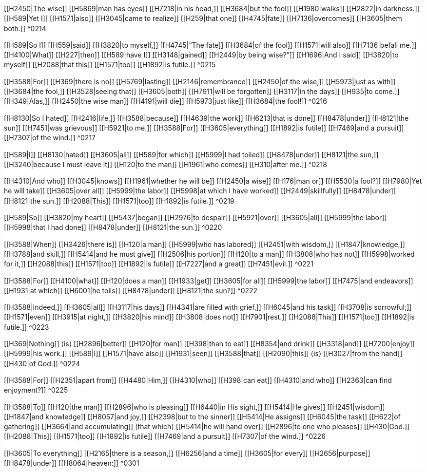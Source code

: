 [[H2450|The wise]] [[H5869|man has eyes]] [[H7218|in his head,]] [[H3684|but the fool]] [[H1980|walks]] [[H2822|in darkness.]] [[H589|Yet I]] [[H1571|also]] [[H3045|came to realize]] [[H259|that one]] [[H4745|fate]] [[H7136|overcomes]] [[H3605|them both.]] ^0214

[[H589|So I]] [[H559|said]] [[H3820|to myself,]] [[H4745|“The fate]] [[H3684|of the fool]] [[H1571|will also]] [[H7136|befall me.]] [[H4100|What]] [[H227|then]] [[H589|have I]] [[H3148|gained]] [[H2449|by being wise?”]] [[H1696|And I said]] [[H3820|to myself]] [[H2088|that this]] [[H1571|too]] [[H1892|is futile.]] ^0215

[[H3588|For]] [[H369|there is no]] [[H5769|lasting]] [[H2146|remembrance]] [[H2450|of the wise,]] [[H5973|just as with]] [[H3684|the fool,]] [[H3528|seeing that]] [[H3605|both]] [[H7911|will be forgotten]] [[H3117|in the days]] [[H935|to come.]] [[H349|Alas,]] [[H2450|the wise man]] [[H4191|will die]] [[H5973|just like]] [[H3684|the fool!]] ^0216

[[H8130|So I hated]] [[H2416|life,]] [[H3588|because]] [[H4639|the work]] [[H6213|that is done]] [[H8478|under]] [[H8121|the sun]] [[H7451|was grievous]] [[H5921|to me.]] [[H3588|For]] [[H3605|everything]] [[H1892|is futile]] [[H7469|and a pursuit]] [[H7307|of the wind.]] ^0217

[[H589|I]] [[H8130|hated]] [[H3605|all]] [[H589|for which]] [[H5999|I had toiled]] [[H8478|under]] [[H8121|the sun,]] [[H3240|because I must leave it]] [[H120|to the man]] [[H1961|who comes]] [[H310|after me.]] ^0218

[[H4310|And who]] [[H3045|knows]] [[H1961|whether he will be]] [[H2450|a wise]] [[H176|man or]] [[H5530|a fool?]] [[H7980|Yet he will take]] [[H3605|over all]] [[H5999|the labor]] [[H5998|at which I have worked]] [[H2449|skillfully]] [[H8478|under]] [[H8121|the sun.]] [[H2088|This]] [[H1571|too]] [[H1892|is futile.]] ^0219

[[H589|So]] [[H3820|my heart]] [[H5437|began]] [[H2976|to despair]] [[H5921|over]] [[H3605|all]] [[H5999|the labor]] [[H5998|that I had done]] [[H8478|under]] [[H8121|the sun.]] ^0220

[[H3588|When]] [[H3426|there is]] [[H120|a man]] [[H5999|who has labored]] [[H2451|with wisdom,]] [[H1847|knowledge,]] [[H3788|and skill,]] [[H5414|and he must give]] [[H2506|his portion]] [[H120|to a man]] [[H3808|who has not]] [[H5998|worked for it,]] [[H2088|this]] [[H1571|too]] [[H1892|is futile]] [[H7227|and a great]] [[H7451|evil.]] ^0221

[[H3588|For]] [[H4100|what]] [[H120|does a man]] [[H1933|get]] [[H3605|for all]] [[H5999|the labor]] [[H7475|and endeavors]] [[H1931|at which]] [[H6001|he toils]] [[H8478|under]] [[H8121|the sun?]] ^0222

[[H3588|Indeed,]] [[H3605|all]] [[H3117|his days]] [[H4341|are filled with grief,]] [[H6045|and his task]] [[H3708|is sorrowful;]] [[H1571|even]] [[H3915|at night,]] [[H3820|his mind]] [[H3808|does not]] [[H7901|rest.]] [[H2088|This]] [[H1571|too]] [[H1892|is futile.]] ^0223

[[H369|Nothing]] ⟨is⟩ [[H2896|better]] [[H120|for man]] [[H398|than to eat]] [[H8354|and drink]] [[H3318|and]] [[H7200|enjoy]] [[H5999|his work.]] [[H589|I]] [[H1571|have also]] [[H1931|seen]] [[H3588|that]] [[H2090|this]] ⟨is⟩ [[H3027|from the hand]] [[H430|of God.]] ^0224

[[H3588|For]] [[H2351|apart from]] [[H4480|Him,]] [[H4310|who]] [[H398|can eat]] [[H4310|and who]] [[H2363|can find enjoyment?]] ^0225

[[H3588|To]] [[H120|the man]] [[H2896|who is pleasing]] [[H6440|in His sight,]] [[H5414|He gives]] [[H2451|wisdom]] [[H1847|and knowledge]] [[H8057|and joy,]] [[H2398|but to the sinner]] [[H5414|He assigns]] [[H6045|the task]] [[H622|of gathering]] [[H3664|and accumulating]] ⟨that which⟩ [[H5414|he will hand over]] [[H2896|to one who pleases]] [[H430|God.]] [[H2088|This]] [[H1571|too]] [[H1892|is futile]] [[H7469|and a pursuit]] [[H7307|of the wind.]] ^0226

[[H3605|To everything]] [[H2165|there is a season,]] [[H6256|and a time]] [[H3605|for every]] [[H2656|purpose]] [[H8478|under]] [[H8064|heaven:]] ^0301
